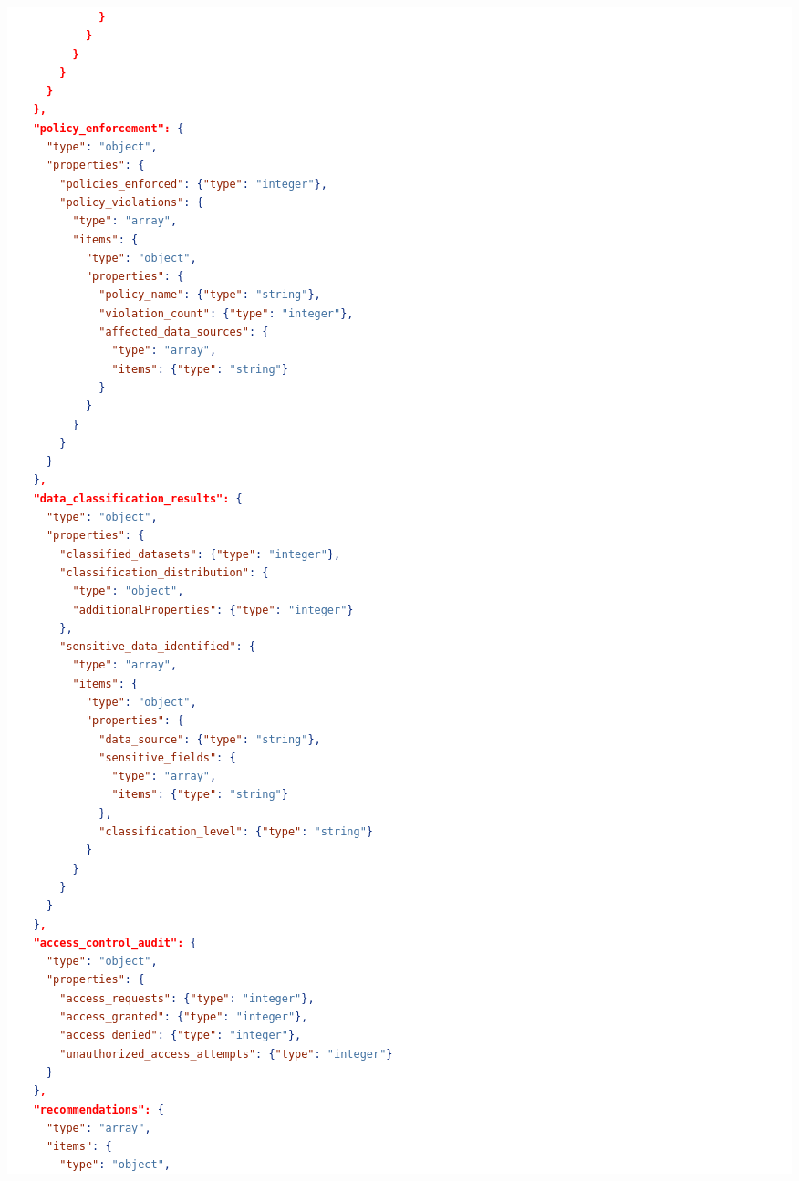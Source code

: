 ```json
              }
            }
          }
        }
      }
    },
    "policy_enforcement": {
      "type": "object",
      "properties": {
        "policies_enforced": {"type": "integer"},
        "policy_violations": {
          "type": "array",
          "items": {
            "type": "object",
            "properties": {
              "policy_name": {"type": "string"},
              "violation_count": {"type": "integer"},
              "affected_data_sources": {
                "type": "array",
                "items": {"type": "string"}
              }
            }
          }
        }
      }
    },
    "data_classification_results": {
      "type": "object",
      "properties": {
        "classified_datasets": {"type": "integer"},
        "classification_distribution": {
          "type": "object",
          "additionalProperties": {"type": "integer"}
        },
        "sensitive_data_identified": {
          "type": "array",
          "items": {
            "type": "object",
            "properties": {
              "data_source": {"type": "string"},
              "sensitive_fields": {
                "type": "array",
                "items": {"type": "string"}
              },
              "classification_level": {"type": "string"}
            }
          }
        }
      }
    },
    "access_control_audit": {
      "type": "object",
      "properties": {
        "access_requests": {"type": "integer"},
        "access_granted": {"type": "integer"},
        "access_denied": {"type": "integer"},
        "unauthorized_access_attempts": {"type": "integer"}
      }
    },
    "recommendations": {
      "type": "array",
      "items": {
        "type": "object",
```